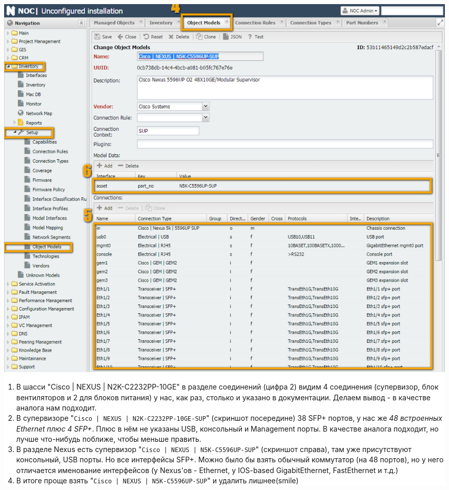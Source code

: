 ![Плата супервизора Nexus 5k](inv_setup_obj_mo_N5K_sup.png)

1. В шасси "Cisco | NEXUS | N2K-C2232PP-10GE" в разделе соединений (цифра 2) видим 4 соединения
   (супервизор, блок вентиляторов и 2 для блоков питания) у нас, как раз, столько и указано в документации.
   Делаем вывод - в качестве аналога нам подходит.
2. В супервизоре "`Cisco | NEXUS | N2K-C2232PP-10GE-SUP`" (скриншот посередине) 38 SFP+ портов,
   у нас же *48 встроенных Ethernet плюс 4 SFP+*. Плюс в нём не указаны USB, консольный и Management порты.
   В качестве аналога подходит, но лучше что-нибудь поближе, чтобы меньше править.
3. В разделе Nexus есть супервизор "`Cisco | NEXUS | N5K-C5596UP-SUP`" (скриншот справа),
    там уже присутствуют консольный, USB порты. Но все интерфейсы SFP+. 
    Можно было бы взять обычный коммутатор (на 48 портов), но у него отличается именование интерфейсов
   (у Nexus'ов - Ethernet, у IOS-based GigabitEthernet, FastEthernet и т.д.)
4. В итоге проще взять "`Cisco | NEXUS | N5K-C5596UP-SUP`" и удалить лишнее(smile)
